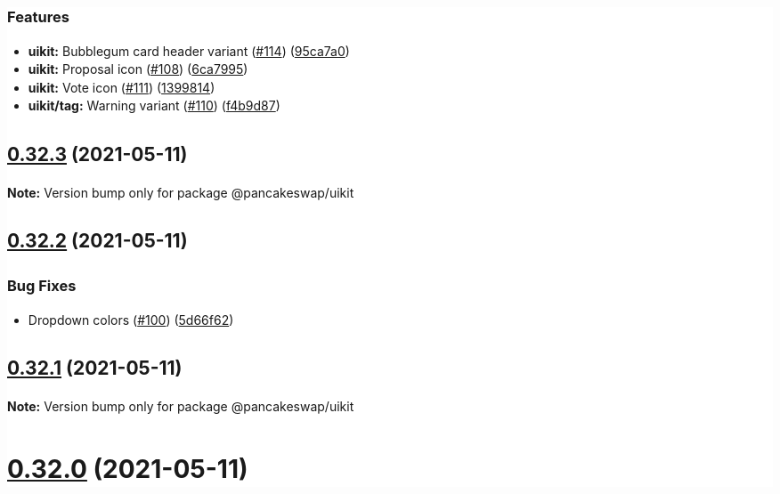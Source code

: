 
### Features

* **uikit:** Bubblegum card header variant ([#114](https://github.com/pancakeswap/pancake-toolkit/tree/master/packages/pancake-uikit/issues/114)) ([95ca7a0](https://github.com/pancakeswap/pancake-toolkit/tree/master/packages/pancake-uikit/commit/95ca7a071305a840cf8582df2a812b819624c8a7))
* **uikit:** Proposal icon ([#108](https://github.com/pancakeswap/pancake-toolkit/tree/master/packages/pancake-uikit/issues/108)) ([6ca7995](https://github.com/pancakeswap/pancake-toolkit/tree/master/packages/pancake-uikit/commit/6ca7995c3e7acfaf9e7309e86b953a11b25305b8))
* **uikit:** Vote icon ([#111](https://github.com/pancakeswap/pancake-toolkit/tree/master/packages/pancake-uikit/issues/111)) ([1399814](https://github.com/pancakeswap/pancake-toolkit/tree/master/packages/pancake-uikit/commit/1399814b123ea6232c16aff231965112b63f3fa0))
* **uikit/tag:** Warning variant ([#110](https://github.com/pancakeswap/pancake-toolkit/tree/master/packages/pancake-uikit/issues/110)) ([f4b9d87](https://github.com/pancakeswap/pancake-toolkit/tree/master/packages/pancake-uikit/commit/f4b9d87100c4d493728277d566fdf581d0fca6bd))





## [0.32.3](https://github.com/pancakeswap/pancake-toolkit/tree/master/packages/pancake-uikit/compare/@pancakeswap/uikit@0.32.2...@pancakeswap/uikit@0.32.3) (2021-05-11)

**Note:** Version bump only for package @pancakeswap/uikit





## [0.32.2](https://github.com/pancakeswap/pancake-toolkit/tree/master/packages/pancake-uikit/compare/@pancakeswap/uikit@0.32.1...@pancakeswap/uikit@0.32.2) (2021-05-11)


### Bug Fixes

* Dropdown colors ([#100](https://github.com/pancakeswap/pancake-toolkit/tree/master/packages/pancake-uikit/issues/100)) ([5d66f62](https://github.com/pancakeswap/pancake-toolkit/tree/master/packages/pancake-uikit/commit/5d66f62db5234bc8d59d836ba65713b79b5ecbbf))





## [0.32.1](https://github.com/pancakeswap/pancake-toolkit/tree/master/packages/pancake-uikit/compare/@pancakeswap/uikit@0.32.0...@pancakeswap/uikit@0.32.1) (2021-05-11)

**Note:** Version bump only for package @pancakeswap/uikit





# [0.32.0](https://github.com/pancakeswap/pancake-toolkit/tree/master/packages/pancake-uikit/compare/@pancakeswap/uikit@0.31.0...@pancakeswap/uikit@0.32.0) (2021-05-11)
